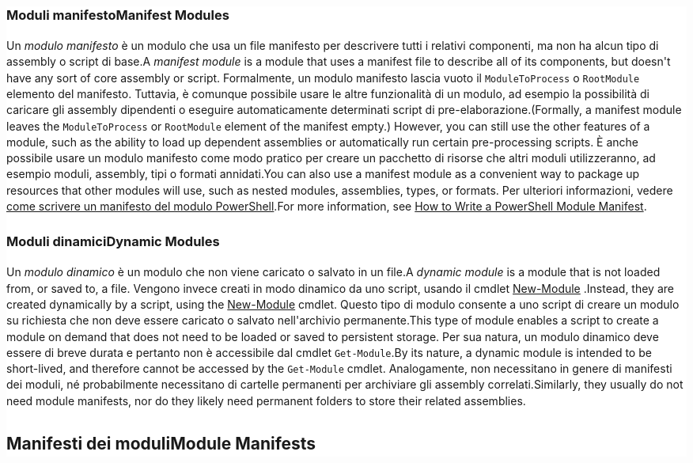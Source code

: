 ### <a name="manifest-modules"></a><span data-ttu-id="8de0f-137">Moduli manifesto</span><span class="sxs-lookup"><span data-stu-id="8de0f-137">Manifest Modules</span></span>

<span data-ttu-id="8de0f-138">Un *modulo manifesto* è un modulo che usa un file manifesto per descrivere tutti i relativi componenti, ma non ha alcun tipo di assembly o script di base.</span><span class="sxs-lookup"><span data-stu-id="8de0f-138">A *manifest module* is a module that uses a manifest file to describe all of its components, but doesn't have any sort of core assembly or script.</span></span> <span data-ttu-id="8de0f-139">Formalmente, un modulo manifesto lascia vuoto il `ModuleToProcess` o `RootModule` elemento del manifesto. Tuttavia, è comunque possibile usare le altre funzionalità di un modulo, ad esempio la possibilità di caricare gli assembly dipendenti o eseguire automaticamente determinati script di pre-elaborazione.</span><span class="sxs-lookup"><span data-stu-id="8de0f-139">(Formally, a manifest module leaves the `ModuleToProcess` or `RootModule` element of the manifest empty.) However, you can still use the other features of a module, such as the ability to load up dependent assemblies or automatically run certain pre-processing scripts.</span></span> <span data-ttu-id="8de0f-140">È anche possibile usare un modulo manifesto come modo pratico per creare un pacchetto di risorse che altri moduli utilizzeranno, ad esempio moduli, assembly, tipi o formati annidati.</span><span class="sxs-lookup"><span data-stu-id="8de0f-140">You can also use a manifest module as a convenient way to package up resources that other modules will use, such as nested modules, assemblies, types, or formats.</span></span> <span data-ttu-id="8de0f-141">Per ulteriori informazioni, vedere [come scrivere un manifesto del modulo PowerShell](./how-to-write-a-powershell-module-manifest.md).</span><span class="sxs-lookup"><span data-stu-id="8de0f-141">For more information, see [How to Write a PowerShell Module Manifest](./how-to-write-a-powershell-module-manifest.md).</span></span>

### <a name="dynamic-modules"></a><span data-ttu-id="8de0f-142">Moduli dinamici</span><span class="sxs-lookup"><span data-stu-id="8de0f-142">Dynamic Modules</span></span>

<span data-ttu-id="8de0f-143">Un *modulo dinamico* è un modulo che non viene caricato o salvato in un file.</span><span class="sxs-lookup"><span data-stu-id="8de0f-143">A *dynamic module* is a module that is not loaded from, or saved to, a file.</span></span> <span data-ttu-id="8de0f-144">Vengono invece creati in modo dinamico da uno script, usando il cmdlet [New-Module](/powershell/module/Microsoft.PowerShell.Core/New-Module) .</span><span class="sxs-lookup"><span data-stu-id="8de0f-144">Instead, they are created dynamically by a script, using the [New-Module](/powershell/module/Microsoft.PowerShell.Core/New-Module) cmdlet.</span></span> <span data-ttu-id="8de0f-145">Questo tipo di modulo consente a uno script di creare un modulo su richiesta che non deve essere caricato o salvato nell'archivio permanente.</span><span class="sxs-lookup"><span data-stu-id="8de0f-145">This type of module enables a script to create a module on demand that does not need to be loaded or saved to persistent storage.</span></span> <span data-ttu-id="8de0f-146">Per sua natura, un modulo dinamico deve essere di breve durata e pertanto non è accessibile dal cmdlet `Get-Module`.</span><span class="sxs-lookup"><span data-stu-id="8de0f-146">By its nature, a dynamic module is intended to be short-lived, and therefore cannot be accessed by the `Get-Module` cmdlet.</span></span> <span data-ttu-id="8de0f-147">Analogamente, non necessitano in genere di manifesti dei moduli, né probabilmente necessitano di cartelle permanenti per archiviare gli assembly correlati.</span><span class="sxs-lookup"><span data-stu-id="8de0f-147">Similarly, they usually do not need module manifests, nor do they likely need permanent folders to store their related assemblies.</span></span>

## <a name="module-manifests"></a><span data-ttu-id="8de0f-148">Manifesti dei moduli</span><span class="sxs-lookup"><span data-stu-id="8de0f-148">Module Manifests</span></span>
